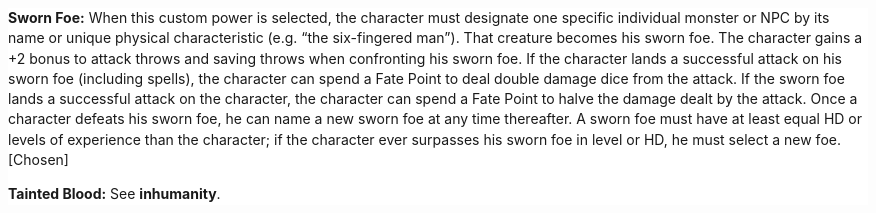 **Sworn Foe:** When this custom power is selected, the character must designate one specific individual monster or NPC by its name or unique physical characteristic (e.g. “the six-fingered man”). That creature becomes his sworn foe. The character gains a +2 bonus to attack throws and saving throws when confronting his sworn foe. If the character lands a successful attack on his sworn foe (including spells), the character can spend a Fate Point to deal double damage dice from the attack. If the sworn foe lands a successful attack on the character, the character can spend a Fate Point to halve the damage dealt by the attack. Once a character defeats his sworn foe, he can name a new sworn foe at any time thereafter. A sworn foe must have at least equal HD or levels of experience than the character; if the character ever surpasses his sworn foe in level or HD, he must select a new foe. [Chosen]

**Tainted Blood:** See **inhumanity**.

